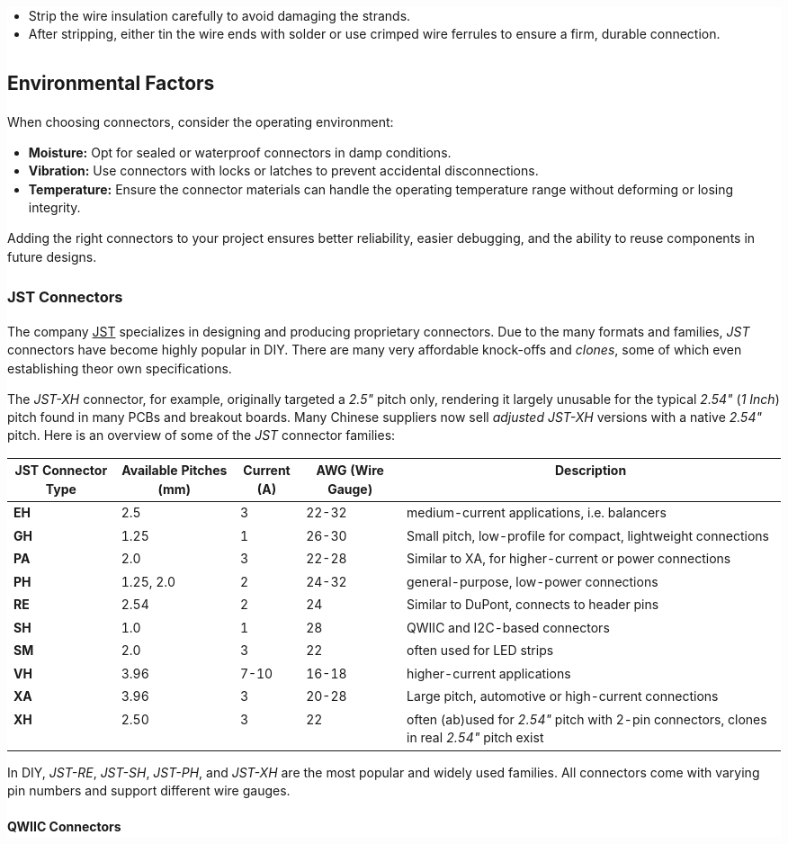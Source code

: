 - Strip the wire insulation carefully to avoid damaging the strands.
- After stripping, either tin the wire ends with solder or use crimped wire ferrules to ensure a firm, durable connection.

## Environmental Factors

When choosing connectors, consider the operating environment:

- **Moisture:** Opt for sealed or waterproof connectors in damp conditions.
- **Vibration:** Use connectors with locks or latches to prevent accidental disconnections.
- **Temperature:** Ensure the connector materials can handle the operating temperature range without deforming or losing integrity.

Adding the right connectors to your project ensures better reliability, easier debugging, and the ability to reuse components in future designs.


### JST Connectors

The company [JST](https://www.jst.com/) specializes in designing and producing proprietary connectors. Due to the many formats and families, *JST* connectors have become highly popular in DIY. There are many very affordable knock-offs and *clones*, some of which even establishing theor own specifications. 

The *JST-XH* connector, for example, originally targeted a *2.5"* pitch only, rendering it largely unusable for the typical *2.54"* (*1 Inch*) pitch found in many PCBs and breakout boards. Many Chinese suppliers now sell *adjusted JST-XH* versions with a native *2.54"* pitch. Here is an overview of some of the *JST* connector families:

| JST Connector Type | Available Pitches (mm) | Current (A)    |  AWG (Wire Gauge)   | Description                                                                 |
|--------------------|------------------------|----------------|---------------------|-----------------------------------------------------------------------------|
| **EH**             | 2.5                    |  3             |  22-32              | medium-current applications, i.e. balancers |
| **GH**             | 1.25                   |  1             |  26-30              | Small pitch, low-profile for compact, lightweight connections     |
| **PA**             | 2.0                    |  3             |  22-28              | Similar to XA, for higher-current or power connections         |
| **PH**             | 1.25, 2.0              |  2             |  24-32              | general-purpose, low-power connections |
| **RE**             | 2.54                   |  2             |  24                 | Similar to DuPont, connects to header pins |
| **SH**             | 1.0                    |  1             |  28                 | QWIIC and I2C-based connectors |
| **SM**             | 2.0                    |  3             |  22                 | often used for LED strips |
| **VH**             | 3.96                   |  7-10          |  16-18              | higher-current applications |
| **XA**             | 3.96                   |  3             |  20-28              | Large pitch, automotive or high-current connections           |
| **XH**             | 2.50                   |  3             |  22                 | often (ab)used for *2.54"* pitch with 2-pin connectors, clones in real *2.54"* pitch exist |

In DIY, *JST-RE*, *JST-SH*, *JST-PH*, and *JST-XH* are the most popular and widely used families. All connectors come with varying pin numbers and support different wire gauges.

#### QWIIC Connectors
